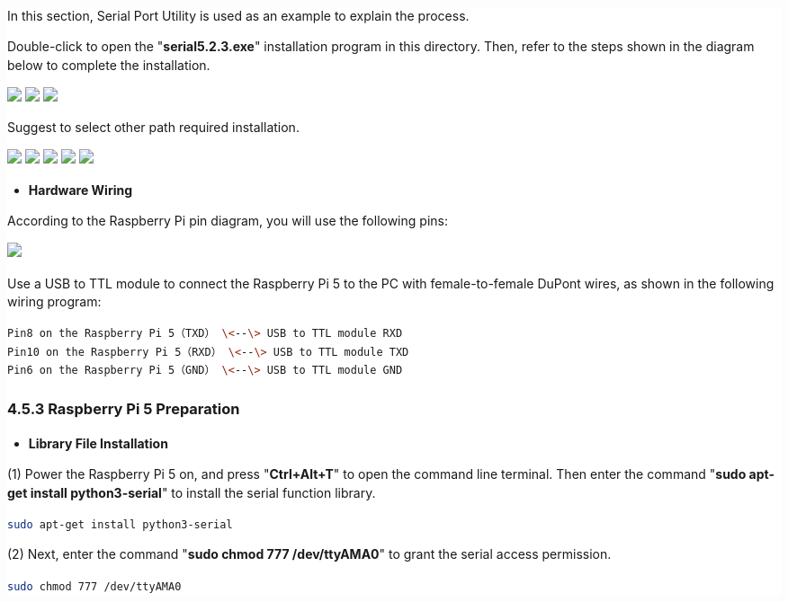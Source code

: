 In this section, Serial Port Utility is used as an example to explain the process.

Double-click to open the "**serial5.2.3.exe**" installation program in this directory. Then, refer to the steps shown in the diagram below to complete the installation.

<img class="common_img" src="../_static/media/chapter_4/section_5/section/image8.jpeg"   />

<img class="common_img" src="../_static/media/chapter_4/section_5/section/image9.jpeg"   />

<img class="common_img" src="../_static/media/chapter_4/section_5/section/image10.jpeg"   />

Suggest to select other path required installation.

<img class="common_img" src="../_static/media/chapter_4/section_5/section/image11.jpeg"   />

<img class="common_img" src="../_static/media/chapter_4/section_5/section/image12.jpeg"   />

<img class="common_img" src="../_static/media/chapter_4/section_5/section/image13.jpeg"   />

<img class="common_img" src="../_static/media/chapter_4/section_5/section/image14.jpeg"   />

<img class="common_img" src="../_static/media/chapter_4/section_5/section/image15.jpeg"   />

* **Hardware Wiring**

According to the Raspberry Pi pin diagram, you will use the following pins:

<img class="common_img" src="../_static/media/chapter_4/section_5/section/image16.png"   />

Use a USB to TTL module to connect the Raspberry Pi 5 to the PC with female-to-female DuPont wires, as shown in the following wiring program:

```bash
Pin8 on the Raspberry Pi 5（TXD） \<--\> USB to TTL module RXD
Pin10 on the Raspberry Pi 5（RXD） \<--\> USB to TTL module TXD
Pin6 on the Raspberry Pi 5（GND） \<--\> USB to TTL module GND
```

### 4.5.3 Raspberry Pi 5 Preparation

* **Library File Installation**

(1) Power the Raspberry Pi 5 on, and press "**Ctrl+Alt+T**" to open the command line terminal. Then enter the command "**sudo apt-get install python3-serial**" to install the serial function library.

```bash
sudo apt-get install python3-serial
```

(2) Next, enter the command "**sudo chmod 777 /dev/ttyAMA0**" to grant the serial access permission.

```bash
sudo chmod 777 /dev/ttyAMA0
```
